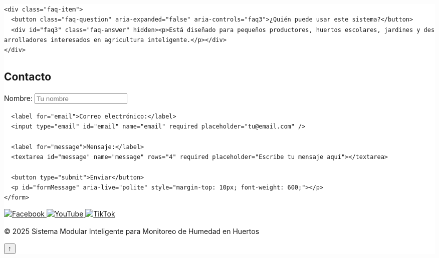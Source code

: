     <div class="faq-item">
      <button class="faq-question" aria-expanded="false" aria-controls="faq3">¿Quién puede usar este sistema?</button>
      <div id="faq3" class="faq-answer" hidden><p>Está diseñado para pequeños productores, huertos escolares, jardines y desarrolladores interesados en agricultura inteligente.</p></div>
    </div>
  </section>

  <section aria-label="Contacto">
    <h2>Contacto</h2>
    <form id="contactForm" novalidate>
      <label for="name">Nombre:</label>
      <input type="text" id="name" name="name" required placeholder="Tu nombre" />
      
      <label for="email">Correo electrónico:</label>
      <input type="email" id="email" name="email" required placeholder="tu@email.com" />
      
      <label for="message">Mensaje:</label>
      <textarea id="message" name="message" rows="4" required placeholder="Escribe tu mensaje aquí"></textarea>
      
      <button type="submit">Enviar</button>
      <p id="formMessage" aria-live="polite" style="margin-top: 10px; font-weight: 600;"></p>
    </form>
  </section>
</main>

<footer>
  <div class="social-icons">
    <a href="https://www.facebook.com/share/176EKaone8/?mibextid=wwXIfr" target="_blank" aria-label="Facebook" rel="noopener noreferrer">
      <img src="https://img.icons8.com/?size=100&id=62225&format=png&color=000000" alt="Facebook" />
    </a>
    <a href="https://youtube.com/@hemmy-2304?si=6qmBqV8vIRfugojz" target="_blank" aria-label="YouTube" rel="noopener noreferrer">
      <img src="https://img.icons8.com/?size=120&id=37325&format=png&color=000000" alt="YouTube" />
    </a>
    <a href="https://www.tiktok.com/@hemmy_19?is_from_webapp=1&sender_device=pc" target="_blank" aria-label="TikTok" rel="noopener noreferrer">
      <img src="https://img.icons8.com/?size=100&id=jWD8DpTON7FB&format=png&color=000000" alt="TikTok" />
    </a>
  </div>
  <p>© 2025 Sistema Modular Inteligente para Monitoreo de Humedad en Huertos</p>
</footer>


<button id="topBtn" aria-label="Volver arriba">↑</button>


<script src="https://cdn.jsdelivr.net/npm/chart.js"></script>
<script src="https://cdn.emailjs.com/dist/email.min.js"></script>

<script>
  // Variables globales
  const topBtn = document.getElementById('topBtn');
  const langSwitch = document.getElementById('langSwitch');
  let lang = 'es';
